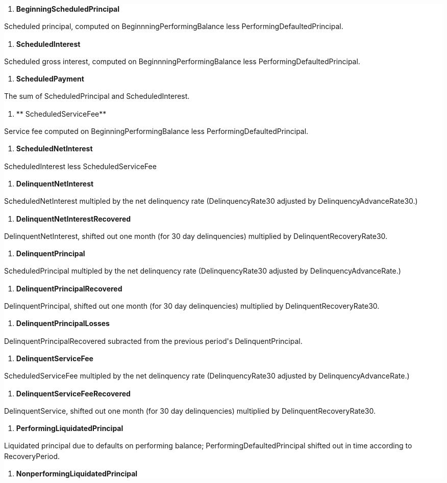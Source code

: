 1. **BeginningScheduledPrincipal**

 Scheduled principal, computed on BeginnningPerformingBalance less PerformingDefaultedPrincipal.

1. **ScheduledInterest**

 Scheduled gross interest, computed on BeginnningPerformingBalance less PerformingDefaultedPrincipal.

1. **ScheduledPayment**

 The sum of ScheduledPrincipal and ScheduledInterest.

1. ** ScheduledServiceFee**

 Service fee computed on BeginningPerformingBalance less PerformingDefaultedPrincipal.

1. **ScheduledNetInterest**

 ScheduledInterest less ScheduledServiceFee

1. **DelinquentNetInterest**

 ScheduledNetInterest multipled by the net delinquency rate
(DelinquencyRate30 adjusted by DelinquencyAdvanceRate30.)

1. **DelinquentNetInterestRecovered**

 DelinquentNetInterest, shifted out one month (for 30 day delinquencies)
multiplied by DelinquentRecoveryRate30.

1. **DelinquentPrincipal**

 ScheduledPrincipal multipled by the net delinquency rate
(DelinquencyRate30 adjusted by DelinquencyAdvanceRate.)

1. **DelinquentPrincipalRecovered**

 DelinquentPrincipal, shifted out one month (for 30 day delinquencies)
multiplied by DelinquentRecoveryRate30.

1. **DelinquentPrincipalLosses**

 DelinquentPrincipalRecovered subracted from the previous period's DelinquentPrincipal.

1. **DelinquentServiceFee**

 ScheduledServiceFee multipled by the net delinquency rate
(DelinquencyRate30 adjusted by DelinquencyAdvanceRate.)

1. **DelinquentServiceFeeRecovered**

 DelinquentService, shifted out one month (for 30 day delinquencies)
multiplied by DelinquentRecoveryRate30.

1. **PerformingLiquidatedPrincipal**

 Liquidated principal due to defaults on performing balance;
PerformingDefaultedPrincipal shifted out in time
according to RecoveryPeriod.

1. **NonperformingLiquidatedPrincipal**

